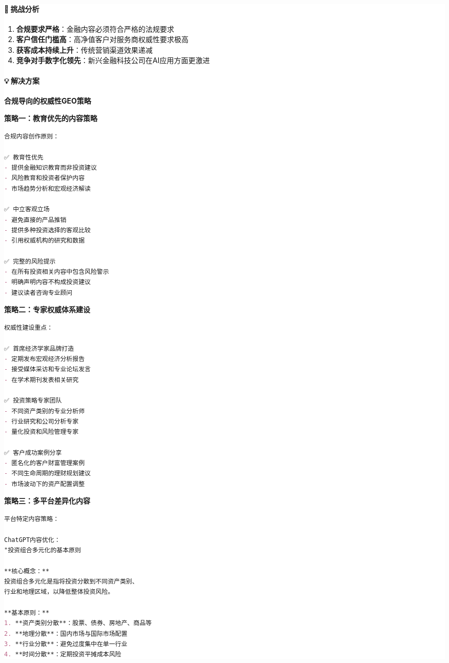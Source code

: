 #### 🎯 挑战分析
1. **合规要求严格**：金融内容必须符合严格的法规要求
2. **客户信任门槛高**：高净值客户对服务商权威性要求极高
3. **获客成本持续上升**：传统营销渠道效果递减
4. **竞争对手数字化领先**：新兴金融科技公司在AI应用方面更激进

#### 💡 解决方案

**合规导向的权威性GEO策略**

**策略一：教育优先的内容策略**
```markdown
合规内容创作原则：

✅ 教育性优先
- 提供金融知识教育而非投资建议
- 风险教育和投资者保护内容
- 市场趋势分析和宏观经济解读

✅ 中立客观立场
- 避免直接的产品推销
- 提供多种投资选择的客观比较
- 引用权威机构的研究和数据

✅ 完整的风险提示
- 在所有投资相关内容中包含风险警示
- 明确声明内容不构成投资建议
- 建议读者咨询专业顾问
```

**策略二：专家权威体系建设**
```markdown
权威性建设重点：

✅ 首席经济学家品牌打造
- 定期发布宏观经济分析报告
- 接受媒体采访和专业论坛发言
- 在学术期刊发表相关研究

✅ 投资策略专家团队
- 不同资产类别的专业分析师
- 行业研究和公司分析专家
- 量化投资和风险管理专家

✅ 客户成功案例分享
- 匿名化的客户财富管理案例
- 不同生命周期的理财规划建议
- 市场波动下的资产配置调整
```

**策略三：多平台差异化内容**
```markdown
平台特定内容策略：

ChatGPT内容优化：
"投资组合多元化的基本原则

**核心概念：**
投资组合多元化是指将投资分散到不同资产类别、
行业和地理区域，以降低整体投资风险。

**基本原则：**
1. **资产类别分散**：股票、债券、房地产、商品等
2. **地理分散**：国内市场与国际市场配置  
3. **行业分散**：避免过度集中在单一行业
4. **时间分散**：定期投资平摊成本风险
```